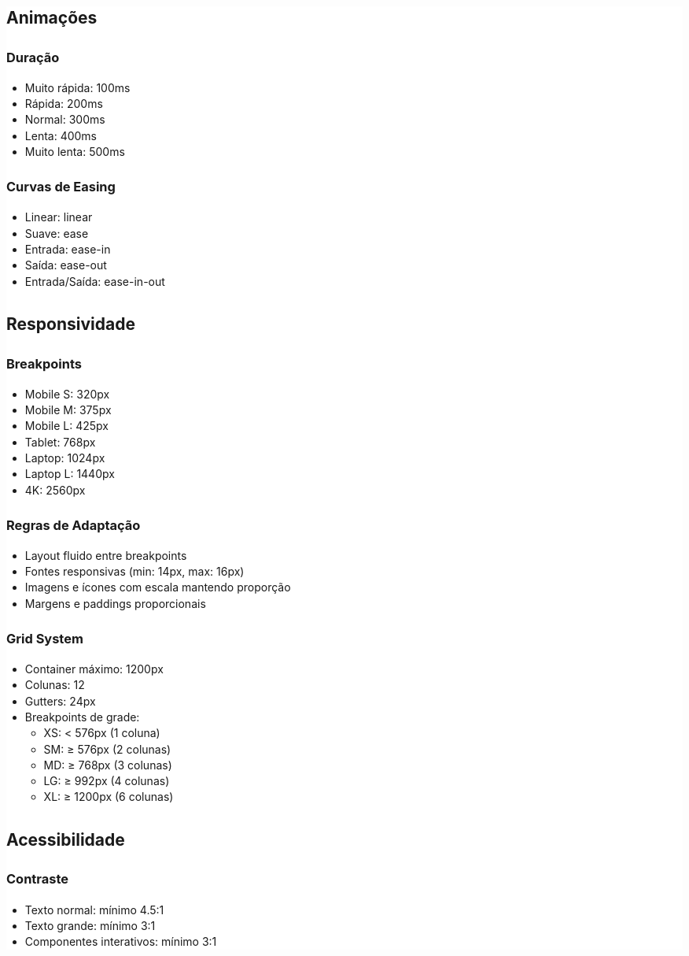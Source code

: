 ## Animações

### Duração
- Muito rápida: 100ms
- Rápida: 200ms
- Normal: 300ms
- Lenta: 400ms
- Muito lenta: 500ms

### Curvas de Easing
- Linear: linear
- Suave: ease
- Entrada: ease-in
- Saída: ease-out
- Entrada/Saída: ease-in-out

## Responsividade

### Breakpoints
- Mobile S: 320px
- Mobile M: 375px
- Mobile L: 425px
- Tablet: 768px
- Laptop: 1024px
- Laptop L: 1440px
- 4K: 2560px

### Regras de Adaptação
- Layout fluido entre breakpoints
- Fontes responsivas (min: 14px, max: 16px)
- Imagens e ícones com escala mantendo proporção
- Margens e paddings proporcionais

### Grid System
- Container máximo: 1200px
- Colunas: 12
- Gutters: 24px
- Breakpoints de grade:
  - XS: < 576px (1 coluna)
  - SM: ≥ 576px (2 colunas)
  - MD: ≥ 768px (3 colunas)
  - LG: ≥ 992px (4 colunas)
  - XL: ≥ 1200px (6 colunas)

## Acessibilidade

### Contraste
- Texto normal: mínimo 4.5:1
- Texto grande: mínimo 3:1
- Componentes interativos: mínimo 3:1
